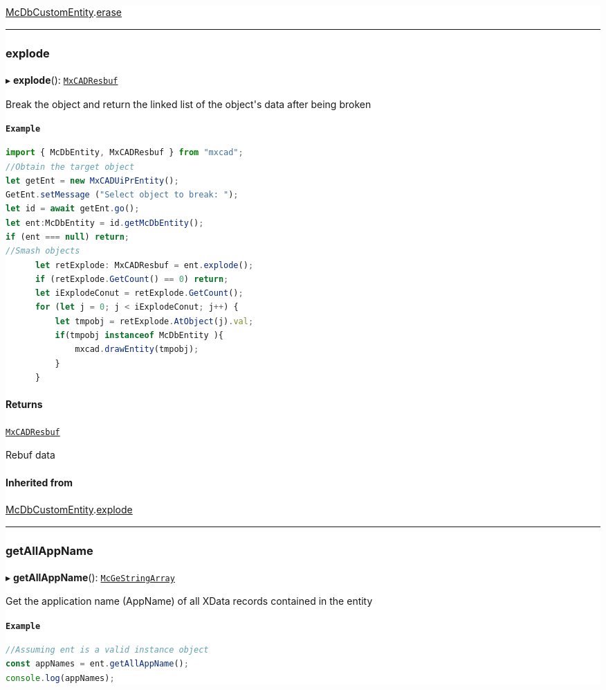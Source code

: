 [McDbCustomEntity](2d.McDbCustomEntity.md).[erase](2d.McDbCustomEntity.md#erase)

___

### explode

▸ **explode**(): [`MxCADResbuf`](2d.MxCADResbuf.md)

Break the object and return the linked list of the object's data after being broken

**`Example`**

```ts
import { McDbEntity, MxCADResbuf } from "mxcad";
//Obtain the target object
let getEnt = new MxCADUiPrEntity();
GetEnt.setMessage ("Select object to break: ");
let id = await getEnt.go();
let ent:McDbEntity = id.getMcDbEntity();
if (ent === null) return;
//Smash objects
      let retExplode: MxCADResbuf = ent.explode();
      if (retExplode.GetCount() == 0) return;
      let iExplodeConut = retExplode.GetCount();
      for (let j = 0; j < iExplodeConut; j++) {
          let tmpobj = retExplode.AtObject(j).val;
          if(tmpobj instanceof McDbEntity ){
              mxcad.drawEntity(tmpobj);
          }
      }
```

#### Returns

[`MxCADResbuf`](2d.MxCADResbuf.md)

Rebuf data

#### Inherited from

[McDbCustomEntity](2d.McDbCustomEntity.md).[explode](2d.McDbCustomEntity.md#explode)

___

### getAllAppName

▸ **getAllAppName**(): [`McGeStringArray`](2d.McGeStringArray.md)

Get the application name (AppName) of all XData records contained in the entity

**`Example`**

```ts
//Assuming ent is a valid instance object
const appNames = ent.getAllAppName();
console.log(appNames);
```
